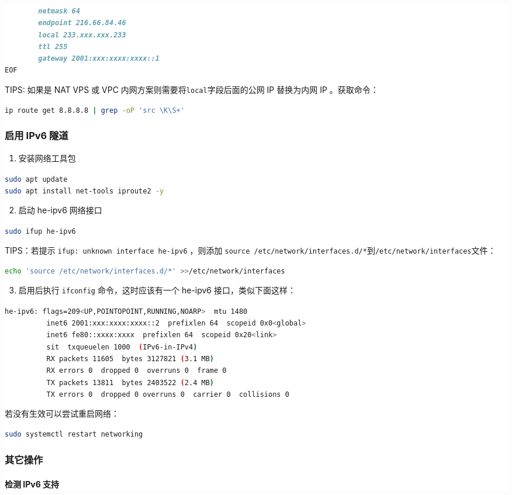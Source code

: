 ```md
        netmask 64
        endpoint 216.66.84.46
        local 233.xxx.xxx.233
        ttl 255
        gateway 2001:xxx:xxxx:xxxx::1
EOF
```

TIPS: 如果是 NAT VPS 或 VPC 内网方案则需要将`local`字段后面的公网 IP 替换为内网 IP 。获取命令：

```bash
ip route get 8.8.8.8 | grep -oP 'src \K\S+'
```

### 启用 IPv6 隧道

1. 安装网络工具包

```bash
sudo apt update
sudo apt install net-tools iproute2 -y
```

2. 启动 he-ipv6 网络接口

```bash
sudo ifup he-ipv6
```

TIPS：若提示 `ifup: unknown interface he-ipv6` ，则添加 `source /etc/network/interfaces.d/*`到`/etc/network/interfaces`文件：

```bash
echo 'source /etc/network/interfaces.d/*' >>/etc/network/interfaces
```

3. 启用后执行 `ifconfig` 命令，这时应该有一个 he-ipv6 接口，类似下面这样：

```bash
he-ipv6: flags=209<UP,POINTOPOINT,RUNNING,NOARP>  mtu 1480
          inet6 2001:xxx:xxxx:xxxx::2  prefixlen 64  scopeid 0x0<global>
          inet6 fe80::xxxx:xxxx  prefixlen 64  scopeid 0x20<link>
          sit  txqueuelen 1000  (IPv6-in-IPv4)
          RX packets 11605  bytes 3127821 (3.1 MB)
          RX errors 0  dropped 0  overruns 0  frame 0
          TX packets 13811  bytes 2403522 (2.4 MB)
          TX errors 0  dropped 0 overruns 0  carrier 0  collisions 0
```

若没有生效可以尝试重启网络：

```bash
sudo systemctl restart networking
```

### 其它操作

#### 检测 IPv6 支持

